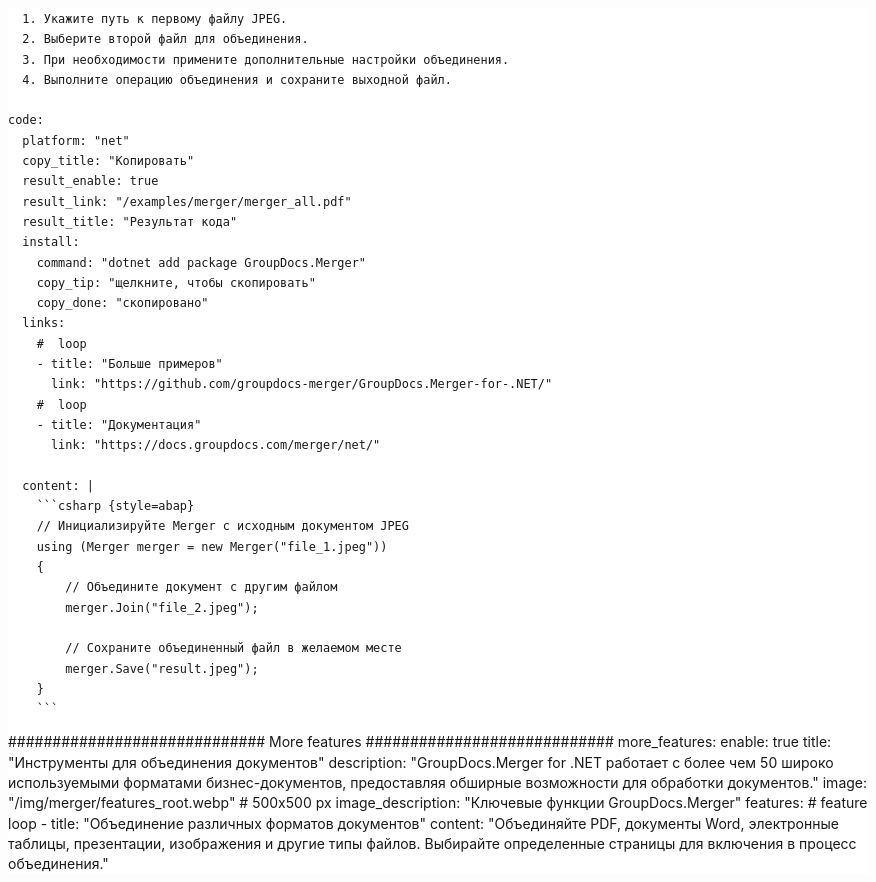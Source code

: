       1. Укажите путь к первому файлу JPEG.
      2. Выберите второй файл для объединения.
      3. При необходимости примените дополнительные настройки объединения.
      4. Выполните операцию объединения и сохраните выходной файл.
   
    code:
      platform: "net"
      copy_title: "Копировать"
      result_enable: true
      result_link: "/examples/merger/merger_all.pdf"
      result_title: "Результат кода"
      install:
        command: "dotnet add package GroupDocs.Merger"
        copy_tip: "щелкните, чтобы скопировать"
        copy_done: "скопировано"
      links:
        #  loop
        - title: "Больше примеров"
          link: "https://github.com/groupdocs-merger/GroupDocs.Merger-for-.NET/"
        #  loop
        - title: "Документация"
          link: "https://docs.groupdocs.com/merger/net/"
          
      content: |
        ```csharp {style=abap}
        // Инициализируйте Merger с исходным документом JPEG
        using (Merger merger = new Merger("file_1.jpeg"))
        {
            // Объедините документ с другим файлом
            merger.Join("file_2.jpeg");

            // Сохраните объединенный файл в желаемом месте
            merger.Save("result.jpeg");
        }
        ```            

############################# More features ############################
more_features:
  enable: true
  title: "Инструменты для объединения документов"
  description: "GroupDocs.Merger for .NET работает с более чем 50 широко используемыми форматами бизнес-документов, предоставляя обширные возможности для обработки документов."
  image: "/img/merger/features_root.webp" # 500x500 px
  image_description: "Ключевые функции GroupDocs.Merger"
  features:
    # feature loop
    - title: "Объединение различных форматов документов"
      content: "Объединяйте PDF, документы Word, электронные таблицы, презентации, изображения и другие типы файлов. Выбирайте определенные страницы для включения в процесс объединения."
